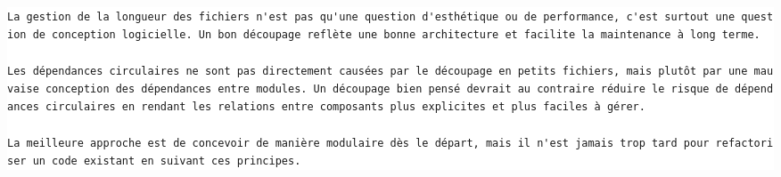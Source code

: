 ```plaintext
La gestion de la longueur des fichiers n'est pas qu'une question d'esthétique ou de performance, c'est surtout une question de conception logicielle. Un bon découpage reflète une bonne architecture et facilite la maintenance à long terme.

Les dépendances circulaires ne sont pas directement causées par le découpage en petits fichiers, mais plutôt par une mauvaise conception des dépendances entre modules. Un découpage bien pensé devrait au contraire réduire le risque de dépendances circulaires en rendant les relations entre composants plus explicites et plus faciles à gérer.

La meilleure approche est de concevoir de manière modulaire dès le départ, mais il n'est jamais trop tard pour refactoriser un code existant en suivant ces principes.

